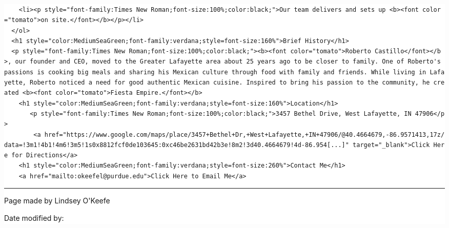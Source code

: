         <li><p style="font-family:Times New Roman;font-size:100%;color:black;">Our team delivers and sets up <b><font color="tomato">on site.</font></b></p></li>
      </ol>
      <h1 style="color:MediumSeaGreen;font-family:verdana;style=font-size:160%">Brief History</h1>
      <p style="font-family:Times New Roman;font-size:100%;color:black;"><b><font color="tomato">Roberto Castillo</font></b>, our founder and CEO, moved to the Greater Lafayette area about 25 years ago to be closer to family. One of Roberto's passions is cooking big meals and sharing his Mexican culture through food with family and friends. While living in Lafayette, Roberto noticed a need for good authentic Mexican cuisine. Inspired to bring his passion to the community, he created <b><font color="tomato">Fiesta Empire.</font></b>
        <h1 style="color:MediumSeaGreen;font-family:verdana;style=font-size:160%">Location</h1>
           <p style="font-family:Times New Roman;font-size:100%;color:black;">3457 Bethel Drive, West Lafayette, IN 47906</p>
            <a href="https://www.google.com/maps/place/3457+Bethel+Dr,+West+Lafayette,+IN+47906/@40.4664679,-86.9571413,17z/data=!3m1!4b1!4m6!3m5!1s0x8812fcf0de103645:0xc46be2631bd42b3e!8m2!3d40.4664679!4d-86.954[...]" target="_blank">Click Here for Directions</a>
        <h1 style="color:MediumSeaGreen;font-family:verdana;style=font-size:260%">Contact Me</h1>
        <a href="mailto:okeefel@purdue.edu">Click Here to Email Me</a>
  <hr>
  <footer>
  <p>Page made by Lindsey O'Keefe</p>
  <p>Date modified by: <span id="datemodified"></span></p>
  </footer>
  <script>
    document.getElementById('datemodified').textContent = new Date().toISOString().split('T')[0];
  </script>
